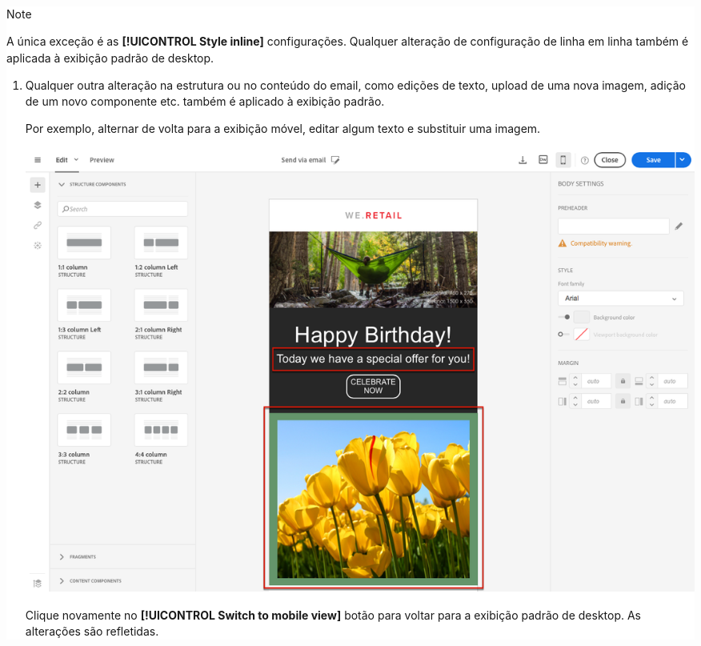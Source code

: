    >[!NOTE]
   >
   >A única exceção é as **[!UICONTROL Style inline]** configurações. Qualquer alteração de configuração de linha em linha também é aplicada à exibição padrão de desktop.

1. Qualquer outra alteração na estrutura ou no conteúdo do email, como edições de texto, upload de uma nova imagem, adição de um novo componente etc. também é aplicado à exibição padrão.

   Por exemplo, alternar de volta para a exibição móvel, editar algum texto e substituir uma imagem.

   ![](assets/email_designer_mobile_view_change_content.png)

   Clique novamente no **[!UICONTROL Switch to mobile view]** botão para voltar para a exibição padrão de desktop. As alterações são refletidas.
